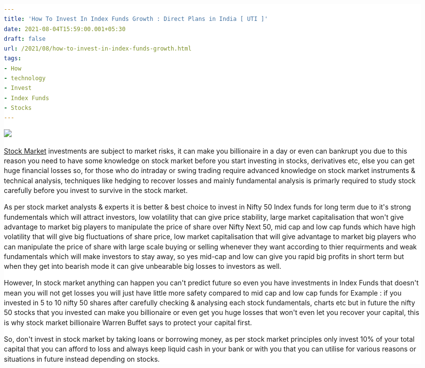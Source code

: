 ```yaml
---
title: 'How To Invest In Index Funds Growth : Direct Plans in India [ UTI ]'
date: 2021-08-04T15:59:00.001+05:30
draft: false
url: /2021/08/how-to-invest-in-index-funds-growth.html
tags: 
- How
- technology
- Invest
- Index Funds
- Stocks
---
```


 [![](https://lh3.googleusercontent.com/-yGpzwwxgKOo/YQt9UH2J7KI/AAAAAAAAGHY/ILAZel8O-84zJBtWOWvlc1tDWwbeVjYQgCLcBGAsYHQ/s1600/1628142917153340-0.png)](https://lh3.googleusercontent.com/-yGpzwwxgKOo/YQt9UH2J7KI/AAAAAAAAGHY/ILAZel8O-84zJBtWOWvlc1tDWwbeVjYQgCLcBGAsYHQ/s1600/1628142917153340-0.png) 

  

[Stock Market](https://www.techtracker.in/2021/08/how-to-invest-in-index-funds-growth.html?m=1) investments are subject to market risks, it can make you billionaire in a day or even can bankrupt you due to this reason you need to have some knowledge on stock market before you start investing in stocks, derivatives etc, else you can get huge financial losses so, for those who do intraday or swing trading require advanced knowledge on stock market instruments & technical analysis, techniques like hedging to recover losses and mainly fundamental analysis is primarly required to study stock carefully before you invest to survive in the stock market.

  

As per stock market analysts & experts it is better & best choice to invest in Nifty 50 Index funds for long term due to it's strong fundementals which will attract investors, low volatility that can give price stability, large market capitalisation that won't give advantage to market big players to manipulate the price of share over Nifty Next 50, mid cap and low cap funds which have high volatility that will give big fluctuations of share price, low market capitalisation that will give advantage to market big players who can manipulate the price of share with large scale buying or selling whenever they want according to thier requirments and weak fundamentals which will make investors to stay away, so yes mid-cap and low can give you rapid big profits in short term but when they get into bearish mode it can give unbearable big losses to investors as well.

  

However, In stock market anything can happen you can't predict future so even you have investments in Index Funds that doesn't mean you will not get losses you will just have little more safety compared to mid cap and low cap funds for Example : if you invested in 5 to 10 nifty 50 shares after carefully checking & analysing each stock fundamentals, charts etc but in future the nifty 50 stocks that you invested can make you billionaire or even get you huge losses that won't even let you recover your capital, this is why stock market billionaire Warren Buffet says to protect your capital first. 

  

So, don't invest in stock market by taking loans or borrowing money, as per stock market principles only invest 10% of your total capital that you can afford to loss and always keep liquid cash in your bank or with you that you can utilise for various reasons or situations in future instead depending on stocks.
